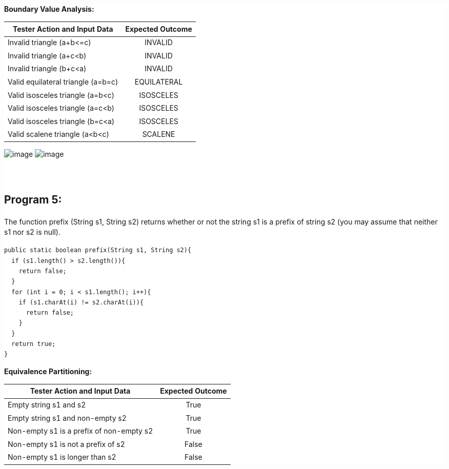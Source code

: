 **Boundary Value Analysis:**

| Tester Action and Input Data     | Expected Outcome      |
| ------------- | :---: |
| Invalid triangle (a+b<=c)        | INVALID         |
| Invalid triangle (a+c<b)         | INVALID         |
| Invalid triangle (b+c<a)        | INVALID         |
| Valid equilateral triangle (a=b=c)         | EQUILATERAL         |
| Valid isosceles triangle (a=b<c)        | ISOSCELES         |
| Valid isosceles triangle (a=c<b)        | ISOSCELES         |
| Valid isosceles triangle (b=c<a)        | ISOSCELES         |
| Valid scalene triangle (a<b<c)         | SCALENE         |
![image](https://user-images.githubusercontent.com/75675477/232736687-2a6eeb57-ee4b-4e59-8873-cd61d8068d32.png)
![image](https://user-images.githubusercontent.com/75675477/232736768-6a24839a-cb58-46f8-81bf-df51ce392549.png)

<br>

## Program 5:
The function prefix (String s1, String s2) returns whether or not the string s1 is a prefix of string s2 (you may assume that neither s1 nor s2 is null).<br>
```
public static boolean prefix(String s1, String s2){
  if (s1.length() > s2.length()){
    return false;
  }
  for (int i = 0; i < s1.length(); i++){
    if (s1.charAt(i) != s2.charAt(i)){
      return false;
    }
  }
  return true;
}
```
**Equivalence Partitioning:**

| Tester Action and Input Data     | Expected Outcome      |
| ------------- | :---: |
| Empty string s1 and s2        | True         |
| Empty string s1 and non-empty s2         | True         |
| Non-empty s1 is a prefix of non-empty s2        | True         |
| Non-empty s1 is not a prefix of s2         | False         |
| Non-empty s1 is longer than s2         | False         |
